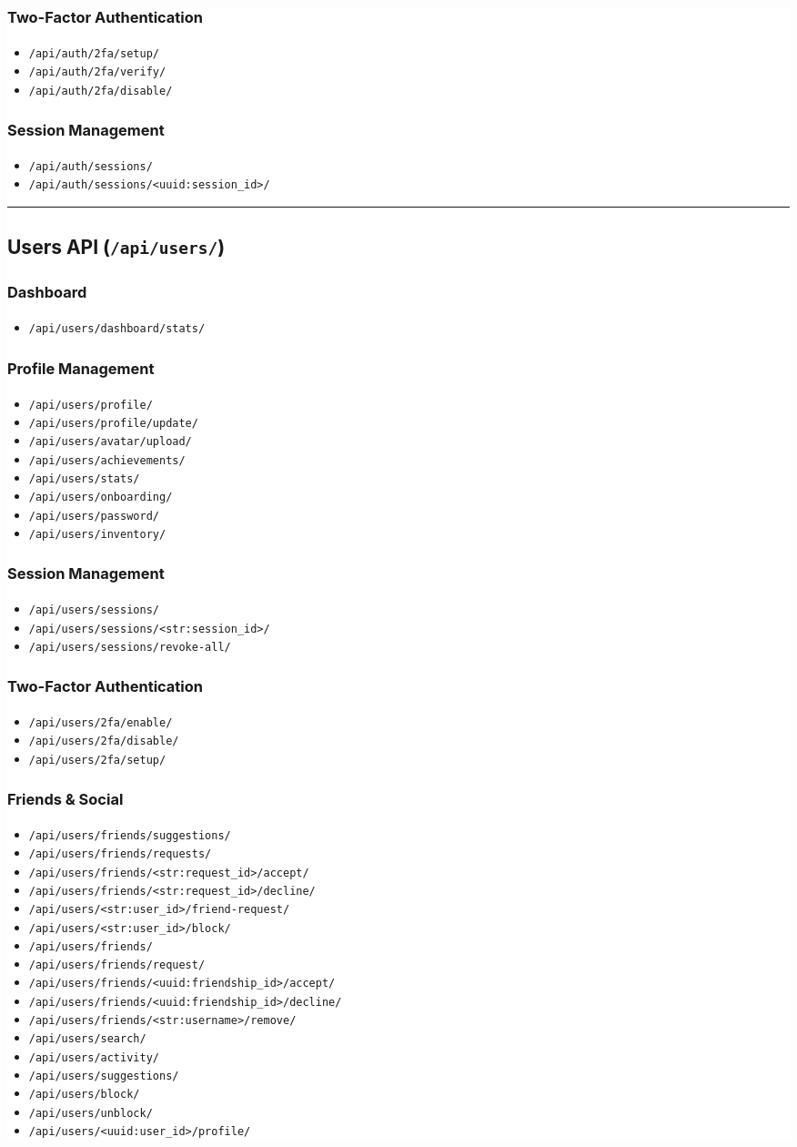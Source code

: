 ### Two-Factor Authentication
- `/api/auth/2fa/setup/`
- `/api/auth/2fa/verify/`
- `/api/auth/2fa/disable/`

### Session Management
- `/api/auth/sessions/`
- `/api/auth/sessions/<uuid:session_id>/`

---

## Users API (`/api/users/`)

### Dashboard
- `/api/users/dashboard/stats/`

### Profile Management
- `/api/users/profile/`
- `/api/users/profile/update/`
- `/api/users/avatar/upload/`
- `/api/users/achievements/`
- `/api/users/stats/`
- `/api/users/onboarding/`
- `/api/users/password/`
- `/api/users/inventory/`

### Session Management
- `/api/users/sessions/`
- `/api/users/sessions/<str:session_id>/`
- `/api/users/sessions/revoke-all/`

### Two-Factor Authentication
- `/api/users/2fa/enable/`
- `/api/users/2fa/disable/`
- `/api/users/2fa/setup/`

### Friends & Social
- `/api/users/friends/suggestions/`
- `/api/users/friends/requests/`
- `/api/users/friends/<str:request_id>/accept/`
- `/api/users/friends/<str:request_id>/decline/`
- `/api/users/<str:user_id>/friend-request/`
- `/api/users/<str:user_id>/block/`
- `/api/users/friends/`
- `/api/users/friends/request/`
- `/api/users/friends/<uuid:friendship_id>/accept/`
- `/api/users/friends/<uuid:friendship_id>/decline/`
- `/api/users/friends/<str:username>/remove/`
- `/api/users/search/`
- `/api/users/activity/`
- `/api/users/suggestions/`
- `/api/users/block/`
- `/api/users/unblock/`
- `/api/users/<uuid:user_id>/profile/`
